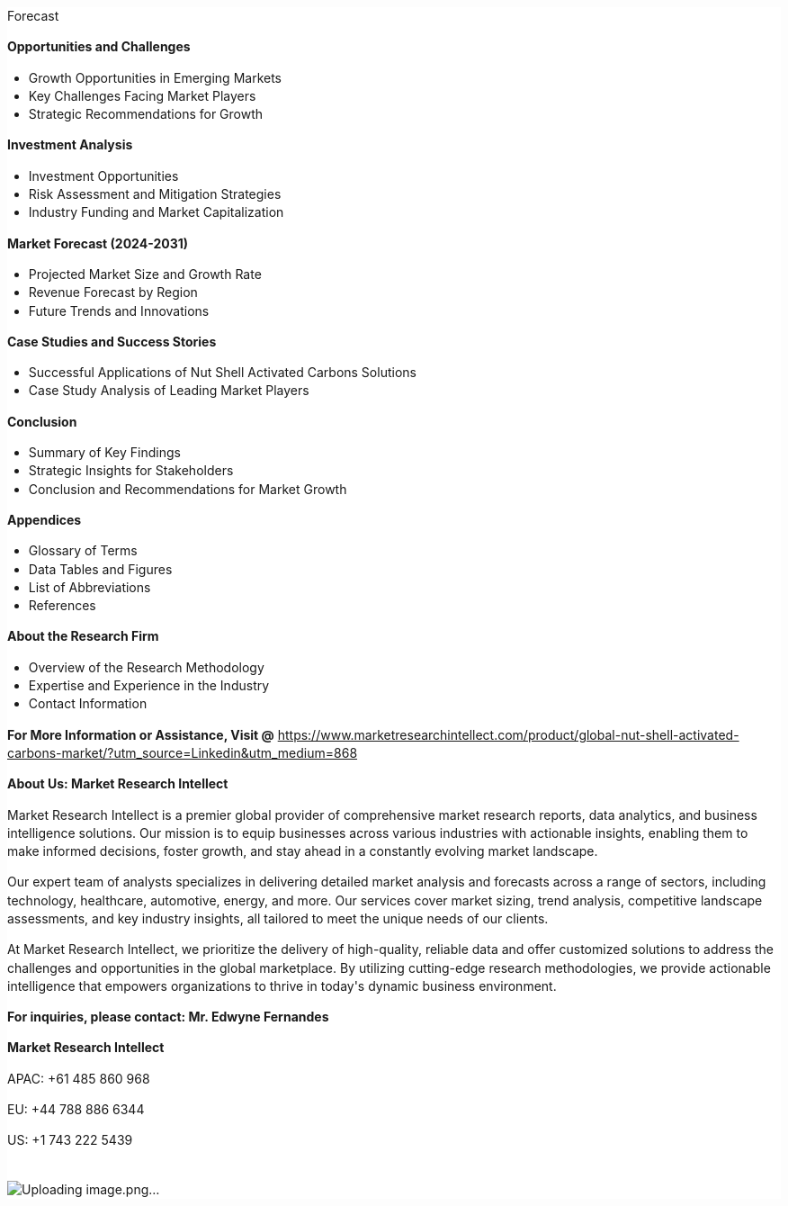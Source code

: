 Forecast</li></ul><p><strong>Opportunities and Challenges</strong></p><ul><li>Growth Opportunities in Emerging Markets</li><li>Key Challenges Facing Market Players</li><li>Strategic Recommendations for Growth</li></ul><p><strong>Investment Analysis</strong></p><ul><li>Investment Opportunities</li><li>Risk Assessment and Mitigation Strategies</li><li>Industry Funding and Market Capitalization</li></ul><p><strong>Market Forecast (2024-2031)</strong></p><ul><li>Projected Market Size and Growth Rate</li><li>Revenue Forecast by Region</li><li>Future Trends and Innovations</li></ul><p><strong>Case Studies and Success Stories</strong></p><ul><li>Successful Applications of Nut Shell Activated Carbons Solutions</li><li>Case Study Analysis of Leading Market Players</li></ul><p><strong>Conclusion</strong></p><ul><li>Summary of Key Findings</li><li>Strategic Insights for Stakeholders</li><li>Conclusion and Recommendations for Market Growth</li></ul><p><strong>Appendices</strong></p><ul><li>Glossary of Terms</li><li>Data Tables and Figures</li><li>List of Abbreviations</li><li>References</li></ul><p><strong>About the Research Firm</strong></p><ul><li>Overview of the Research Methodology</li><li>Expertise and Experience in the Industry</li><li>Contact Information</li></ul></div><div class="article-main__content" data-test-id="publishing-text-block"><p><span class="font-[700]"><strong>For More Information or Assistance, Visit @</strong>&nbsp;<a href="https://www.marketresearchintellect.com/product/global-nut-shell-activated-carbons-market/?utm_source=Linkedin&utm_medium=868">https://www.marketresearchintellect.com/product/global-nut-shell-activated-carbons-market/?utm_source=Linkedin&utm_medium=868</a></span></p><p><strong>About Us: Market Research Intellect</strong></p><p>Market Research Intellect is a premier global provider of comprehensive market research reports, data analytics, and business intelligence solutions. Our mission is to equip businesses across various industries with actionable insights, enabling them to make informed decisions, foster growth, and stay ahead in a constantly evolving market landscape.</p><p>Our expert team of analysts specializes in delivering detailed market analysis and forecasts across a range of sectors, including technology, healthcare, automotive, energy, and more. Our services cover market sizing, trend analysis, competitive landscape assessments, and key industry insights, all tailored to meet the unique needs of our clients.</p><p>At Market Research Intellect, we prioritize the delivery of high-quality, reliable data and offer customized solutions to address the challenges and opportunities in the global marketplace. By utilizing cutting-edge research methodologies, we provide actionable intelligence that empowers organizations to thrive in today's dynamic business environment.</p><p><strong>For inquiries, please contact: Mr. Edwyne Fernandes</strong></p><p><strong>Market Research Intellect</strong></p><p>APAC: +61 485 860 968</p><p>EU: +44 788 886 6344</p><p>US: +1 743 222 5439</p></div><div class="article-main__content" data-test-id="publishing-text-block">&nbsp;</div>
![Uploading image.png…]()
